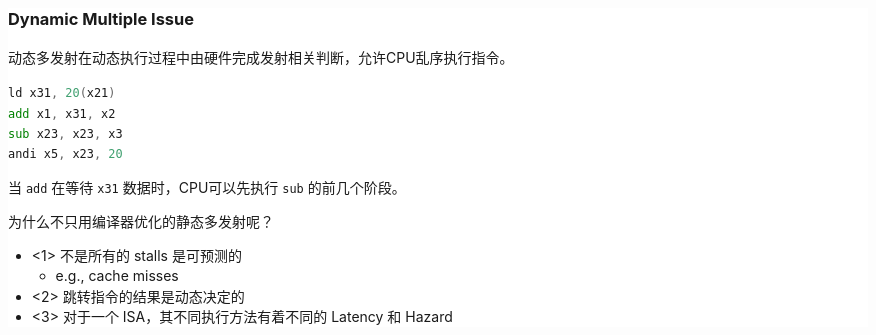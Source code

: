 
### Dynamic Multiple Issue

动态多发射在动态执行过程中由硬件完成发射相关判断，允许CPU乱序执行指令。

```asm
ld x31, 20(x21)
add x1, x31, x2
sub x23, x23, x3
andi x5, x23, 20
```

当 `add` 在等待 `x31` 数据时，CPU可以先执行 `sub` 的前几个阶段。

为什么不只用编译器优化的静态多发射呢？

- <1> 不是所有的 stalls 是可预测的
	- e.g., cache misses
- <2> 跳转指令的结果是动态决定的
- <3> 对于一个 ISA，其不同执行方法有着不同的 Latency 和 Hazard

